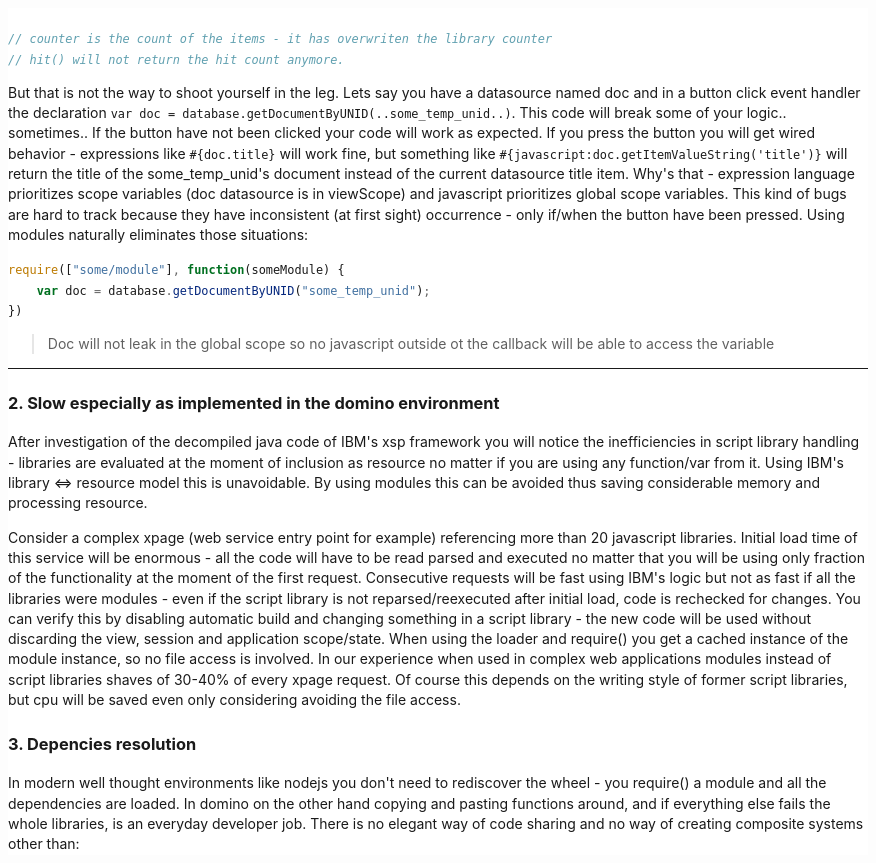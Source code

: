 ```javascript

// counter is the count of the items - it has overwriten the library counter
// hit() will not return the hit count anymore.
```

But that is not the way to shoot yourself in the leg. Lets say you have a datasource named doc and in a button click event handler the declaration `var doc = database.getDocumentByUNID(..some_temp_unid..)`. This code will break some of your logic.. sometimes.. If the button have not been clicked your code will work as expected. If you press the button you will get wired behavior -
expressions like `#{doc.title}` will work fine, but something like `#{javascript:doc.getItemValueString('title')}` will return the title of the some_temp_unid's document instead of the current datasource title item. Why's that - expression language prioritizes scope variables (doc datasource  is in viewScope) and javascript prioritizes global scope variables. This kind of bugs are hard to track because they have inconsistent (at first sight) occurrence - only if/when the button have been pressed. Using modules naturally eliminates those situations:

```javascript
require(["some/module"], function(someModule) {
	var doc = database.getDocumentByUNID("some_temp_unid");
})
```

> Doc will not leak in the global scope so no javascript outside ot the callback will be able to access the variable

---
### 2. Slow especially as implemented in the domino environment
After investigation of the decompiled java code of IBM's xsp framework you will notice the inefficiencies in script library handling - libraries are evaluated at the moment of inclusion as resource no matter if you are using any function/var from it. Using IBM's library <=> resource model this is unavoidable. By using modules this can be avoided thus saving considerable memory and processing resource.

Consider a complex xpage (web service entry point for example) referencing more than 20 javascript libraries. Initial load time of this service will be enormous - all the code will have to be read parsed and executed no matter that you will be using only fraction of the functionality at the moment of the first request. Consecutive requests will be fast using IBM's logic but not as fast if all the libraries were modules - even if the script library is not reparsed/reexecuted after initial load, code is rechecked for changes. You can verify this by disabling automatic build and changing something in a script library - the new code will be used without discarding the view, session and application scope/state. When using the loader and require() you get a cached instance of the module instance, so no file access is involved. In our experience when used in complex web applications modules instead of script libraries shaves of 30-40% of every xpage request. Of course this depends on the writing style of former script libraries, but cpu will be saved even only considering avoiding the file access.

### 3. Depencies resolution
In modern well thought environments like nodejs you don't need to rediscover the wheel - you require() a module and all the dependencies are loaded. In domino on the other hand copying and pasting functions around, and if everything else fails the whole libraries, is an everyday developer job. There is no elegant way of code sharing and no way of creating composite systems other than:

